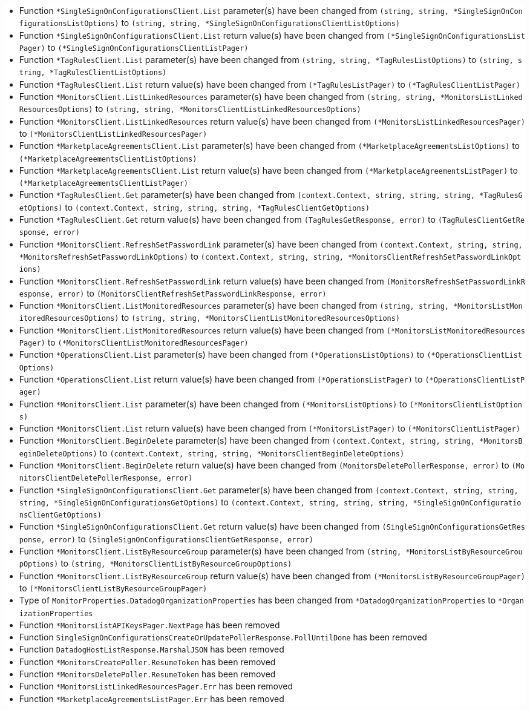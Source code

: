 - Function `*SingleSignOnConfigurationsClient.List` parameter(s) have been changed from `(string, string, *SingleSignOnConfigurationsListOptions)` to `(string, string, *SingleSignOnConfigurationsClientListOptions)`
- Function `*SingleSignOnConfigurationsClient.List` return value(s) have been changed from `(*SingleSignOnConfigurationsListPager)` to `(*SingleSignOnConfigurationsClientListPager)`
- Function `*TagRulesClient.List` parameter(s) have been changed from `(string, string, *TagRulesListOptions)` to `(string, string, *TagRulesClientListOptions)`
- Function `*TagRulesClient.List` return value(s) have been changed from `(*TagRulesListPager)` to `(*TagRulesClientListPager)`
- Function `*MonitorsClient.ListLinkedResources` parameter(s) have been changed from `(string, string, *MonitorsListLinkedResourcesOptions)` to `(string, string, *MonitorsClientListLinkedResourcesOptions)`
- Function `*MonitorsClient.ListLinkedResources` return value(s) have been changed from `(*MonitorsListLinkedResourcesPager)` to `(*MonitorsClientListLinkedResourcesPager)`
- Function `*MarketplaceAgreementsClient.List` parameter(s) have been changed from `(*MarketplaceAgreementsListOptions)` to `(*MarketplaceAgreementsClientListOptions)`
- Function `*MarketplaceAgreementsClient.List` return value(s) have been changed from `(*MarketplaceAgreementsListPager)` to `(*MarketplaceAgreementsClientListPager)`
- Function `*TagRulesClient.Get` parameter(s) have been changed from `(context.Context, string, string, string, *TagRulesGetOptions)` to `(context.Context, string, string, string, *TagRulesClientGetOptions)`
- Function `*TagRulesClient.Get` return value(s) have been changed from `(TagRulesGetResponse, error)` to `(TagRulesClientGetResponse, error)`
- Function `*MonitorsClient.RefreshSetPasswordLink` parameter(s) have been changed from `(context.Context, string, string, *MonitorsRefreshSetPasswordLinkOptions)` to `(context.Context, string, string, *MonitorsClientRefreshSetPasswordLinkOptions)`
- Function `*MonitorsClient.RefreshSetPasswordLink` return value(s) have been changed from `(MonitorsRefreshSetPasswordLinkResponse, error)` to `(MonitorsClientRefreshSetPasswordLinkResponse, error)`
- Function `*MonitorsClient.ListMonitoredResources` parameter(s) have been changed from `(string, string, *MonitorsListMonitoredResourcesOptions)` to `(string, string, *MonitorsClientListMonitoredResourcesOptions)`
- Function `*MonitorsClient.ListMonitoredResources` return value(s) have been changed from `(*MonitorsListMonitoredResourcesPager)` to `(*MonitorsClientListMonitoredResourcesPager)`
- Function `*OperationsClient.List` parameter(s) have been changed from `(*OperationsListOptions)` to `(*OperationsClientListOptions)`
- Function `*OperationsClient.List` return value(s) have been changed from `(*OperationsListPager)` to `(*OperationsClientListPager)`
- Function `*MonitorsClient.List` parameter(s) have been changed from `(*MonitorsListOptions)` to `(*MonitorsClientListOptions)`
- Function `*MonitorsClient.List` return value(s) have been changed from `(*MonitorsListPager)` to `(*MonitorsClientListPager)`
- Function `*MonitorsClient.BeginDelete` parameter(s) have been changed from `(context.Context, string, string, *MonitorsBeginDeleteOptions)` to `(context.Context, string, string, *MonitorsClientBeginDeleteOptions)`
- Function `*MonitorsClient.BeginDelete` return value(s) have been changed from `(MonitorsDeletePollerResponse, error)` to `(MonitorsClientDeletePollerResponse, error)`
- Function `*SingleSignOnConfigurationsClient.Get` parameter(s) have been changed from `(context.Context, string, string, string, *SingleSignOnConfigurationsGetOptions)` to `(context.Context, string, string, string, *SingleSignOnConfigurationsClientGetOptions)`
- Function `*SingleSignOnConfigurationsClient.Get` return value(s) have been changed from `(SingleSignOnConfigurationsGetResponse, error)` to `(SingleSignOnConfigurationsClientGetResponse, error)`
- Function `*MonitorsClient.ListByResourceGroup` parameter(s) have been changed from `(string, *MonitorsListByResourceGroupOptions)` to `(string, *MonitorsClientListByResourceGroupOptions)`
- Function `*MonitorsClient.ListByResourceGroup` return value(s) have been changed from `(*MonitorsListByResourceGroupPager)` to `(*MonitorsClientListByResourceGroupPager)`
- Type of `MonitorProperties.DatadogOrganizationProperties` has been changed from `*DatadogOrganizationProperties` to `*OrganizationProperties`
- Function `*MonitorsListAPIKeysPager.NextPage` has been removed
- Function `SingleSignOnConfigurationsCreateOrUpdatePollerResponse.PollUntilDone` has been removed
- Function `DatadogHostListResponse.MarshalJSON` has been removed
- Function `*MonitorsCreatePoller.ResumeToken` has been removed
- Function `*MonitorsDeletePoller.ResumeToken` has been removed
- Function `*MonitorsListLinkedResourcesPager.Err` has been removed
- Function `*MarketplaceAgreementsListPager.Err` has been removed